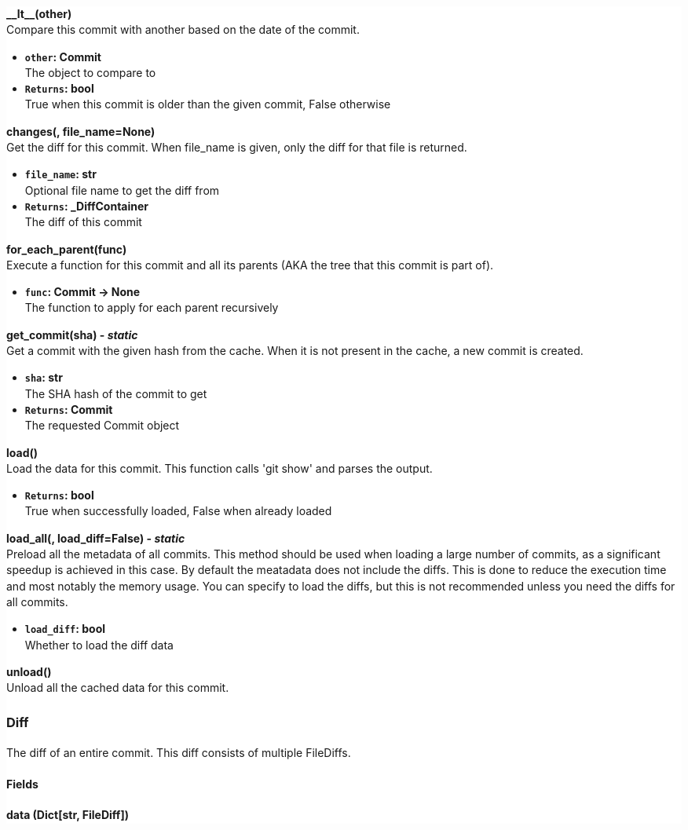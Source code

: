 **\_\_lt\_\_(other)**  
Compare this commit with another based on the date of the commit.
- **`other`: Commit**  
    The object to compare to
- **`Returns`: bool**  
    True when this commit is older than the given commit, False otherwise

**changes(, file\_name=None)**  
Get the diff for this commit.
When file_name is given, only the diff for that file is returned.
- **`file_name`: str**  
    Optional file name to get the diff from
- **`Returns`: _DiffContainer**  
    The diff of this commit

**for\_each\_parent(func)**  
Execute a function for this commit and all its parents (AKA the tree that this commit is part of).
- **`func`: Commit -> None**  
    The function to apply for each parent recursively

**get\_commit(sha) - _static_**  
Get a commit with the given hash from the cache.
When it is not present in the cache, a new commit is created.
- **`sha`: str**  
    The SHA hash of the commit to get
- **`Returns`: Commit**  
    The requested Commit object

**load()**  
Load the data for this commit.
This function calls 'git show' and parses the output.
- **`Returns`: bool**  
    True when successfully loaded, False when already loaded

**load\_all(, load\_diff=False) - _static_**  
Preload all the metadata of all commits.
This method should be used when loading a large number of commits,
as a significant speedup is achieved in this case.
By default the meatadata does not include the diffs.
This is done to reduce the execution time and most notably the memory usage.
You can specify to load the diffs, but this is not recommended unless you need the diffs for all commits.
- **`load_diff`: bool**  
    Whether to load the diff data

**unload()**  
Unload all the cached data for this commit.


### Diff

The diff of an entire commit. This diff consists of multiple FileDiffs.


#### Fields
**data (Dict\[str, FileDiff\])**
